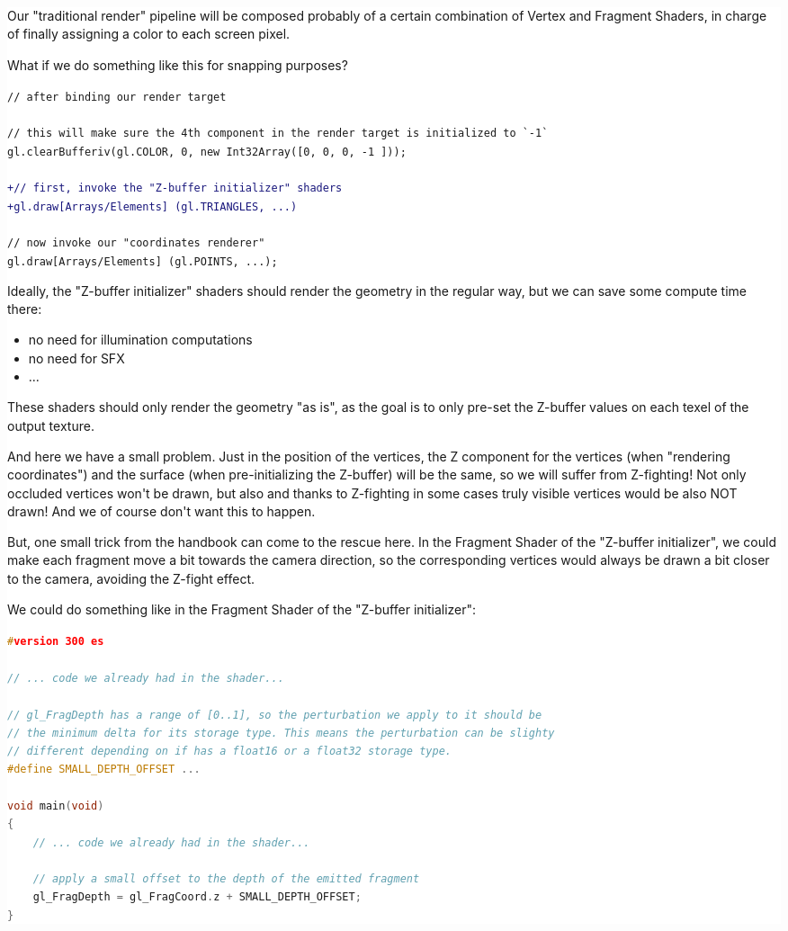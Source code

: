 Our "traditional render" pipeline will be composed probably of a certain combination of Vertex and Fragment Shaders, in charge of finally assigning a color to each screen pixel.

What if we do something like this for snapping purposes?

```diff
// after binding our render target

// this will make sure the 4th component in the render target is initialized to `-1`
gl.clearBufferiv(gl.COLOR, 0, new Int32Array([0, 0, 0, -1 ]));

+// first, invoke the "Z-buffer initializer" shaders
+gl.draw[Arrays/Elements] (gl.TRIANGLES, ...)

// now invoke our "coordinates renderer"
gl.draw[Arrays/Elements] (gl.POINTS, ...);
```

Ideally, the "Z-buffer initializer" shaders should render the geometry in the regular way, but we can save some compute time there:

- no need for illumination computations
- no need for SFX
- ...

These shaders should only render the geometry "as is", as the goal is to only pre-set the Z-buffer values on each texel of the output texture.

And here we have a small problem. Just in the position of the vertices, the Z component for the vertices (when "rendering coordinates") and the surface (when pre-initializing the Z-buffer) will be the same, so we will suffer from Z-fighting! Not only occluded vertices won't be drawn, but also and thanks to Z-fighting in some cases truly visible vertices would be also NOT drawn! And we of course don't want this to happen.

But, one small trick from the handbook can come to the rescue here. In the Fragment Shader of the "Z-buffer initializer", we could make each fragment move a bit towards the camera direction, so the corresponding vertices would always be drawn a bit closer to the camera, avoiding the Z-fight effect.

We could do something like in the Fragment Shader of the "Z-buffer initializer":

```cpp
#version 300 es

// ... code we already had in the shader...

// gl_FragDepth has a range of [0..1], so the perturbation we apply to it should be
// the minimum delta for its storage type. This means the perturbation can be slighty
// different depending on if has a float16 or a float32 storage type.
#define SMALL_DEPTH_OFFSET ...

void main(void)
{
    // ... code we already had in the shader...

    // apply a small offset to the depth of the emitted fragment
    gl_FragDepth = gl_FragCoord.z + SMALL_DEPTH_OFFSET;
}
```
